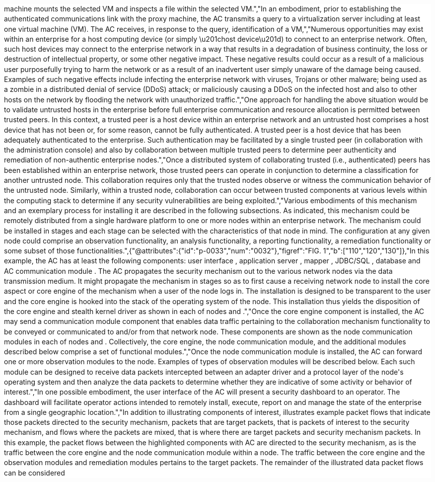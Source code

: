 machine mounts the selected VM and inspects a file within the selected VM.","In an embodiment, prior to establishing the authenticated communications link with the proxy machine, the AC transmits a query to a virtualization server including at least one virtual machine (VM). The AC receives, in response to the query, identification of a VM,","Numerous opportunities may exist within an enterprise for a host computing device (or simply \u201chost device\u201d) to connect to an enterprise network. Often, such host devices may connect to the enterprise network in a way that results in a degradation of business continuity, the loss or destruction of intellectual property, or some other negative impact. These negative results could occur as a result of a malicious user purposefully trying to harm the network or as a result of an inadvertent user simply unaware of the damage being caused. Examples of such negative effects include infecting the enterprise network with viruses, Trojans or other malware; being used as a zombie in a distributed denial of service (DDoS) attack; or maliciously causing a DDoS on the infected host and also to other hosts on the network by flooding the network with unauthorized traffic.","One approach for handling the above situation would be to validate untrusted hosts in the enterprise before full enterprise communication and resource allocation is permitted between trusted peers. In this context, a trusted peer is a host device within an enterprise network and an untrusted host comprises a host device that has not been or, for some reason, cannot be fully authenticated. A trusted peer is a host device that has been adequately authenticated to the enterprise. Such authentication may be facilitated by a single trusted peer (in collaboration with the administration console) and also by collaboration between multiple trusted peers to determine peer authenticity and remediation of non-authentic enterprise nodes.","Once a distributed system of collaborating trusted (i.e., authenticated) peers has been established within an enterprise network, those trusted peers can operate in conjunction to determine a classification for another untrusted node. This collaboration requires only that the trusted nodes observe or witness the communication behavior of the untrusted node. Similarly, within a trusted node, collaboration can occur between trusted components at various levels within the computing stack to determine if any security vulnerabilities are being exploited.","Various embodiments of this mechanism and an exemplary process for installing it are described in the following subsections. As indicated, this mechanism could be remotely distributed from a single hardware platform to one or more nodes within an enterprise network. The mechanism could be installed in stages and each stage can be selected with the characteristics of that node in mind. The configuration at any given node could comprise an observation functionality, an analysis functionality, a reporting functionality, a remediation functionality or some subset of those functionalities.",{"@attributes":{"id":"p-0033","num":"0032"},"figref":"FIG. 1","b":["110","120","130"]},"In this example, the AC has at least the following components: user interface , application server , mapper , JDBC\/SQL , database  and AC communication module . The AC propagates the security mechanism out to the various network nodes via the data transmission medium. It might propagate the mechanism in stages so as to first cause a receiving network node to install the core aspect or core engine of the mechanism when a user of the node logs in. The installation is designed to be transparent to the user and the core engine is hooked into the stack of the operating system of the node. This installation thus yields the disposition of the core engine and stealth kernel driver as shown in each of nodes  and .","Once the core engine component is installed, the AC may send a communication module component that enables data traffic pertaining to the collaboration mechanism functionality to be conveyed or communicated to and\/or from that network node. These components are shown as the node communication modules in each of nodes  and . Collectively, the core engine, the node communication module, and the additional modules described below comprise a set of functional modules.","Once the node communication module is installed, the AC can forward one or more observation modules to the node. Examples of types of observation modules will be described below. Each such module can be designed to receive data packets intercepted between an adapter driver and a protocol layer of the node's operating system and then analyze the data packets to determine whether they are indicative of some activity or behavior of interest.","In one possible embodiment, the user interface of the AC will present a security dashboard to an operator. The dashboard will facilitate operator actions intended to remotely install, execute, report on and manage the state of the enterprise from a single geographic location.","In addition to illustrating components of interest,  illustrates example packet flows that indicate those packets directed to the security mechanism, packets that are target packets, that is packets of interest to the security mechanism, and flows where the packets are mixed, that is where there are target packets and security mechanism packets. In this example, the packet flows between the highlighted components with AC  are directed to the security mechanism, as is the traffic between the core engine and the node communication module within a node. The traffic between the core engine and the observation modules and remediation modules pertains to the target packets. The remainder of the illustrated data packet flows can be considered